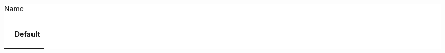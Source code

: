 Name</strong></span></span></span></p><div class="reset-3c756112--tableWrapper-4a5ed20c"><div class="reset-3c756112--tableScroll-09f7c92d"><table class="table-0f56c2d8" data-key="c55ff4145b664230914f1f94cf42aad7"><tbody><tr class="tableRow-41a0302b" data-key="e408a3454fcc4900ab673b9dc02cb4bb"><td data-table="cell" class="tableCell-150ac604" style="text-align: left;" data-key="28dedaa6f7c44475886cac7c8bfd6bea"><p class="blockParagraph-544a408c--noMargin-acdf7afa" data-key="27120399555e451caa6712bef5c15573"><span class="text-4505230f--UIH400-4e41e82a--textContentFamily-49a318e1"><span data-key="d1a95f4908a7470287b94f251e5a9946"><span data-offset-key="d1a95f4908a7470287b94f251e5a9946:0"><span data-slate-zero-width="n">​</span></span></span></span></p></td><td data-table="cell" class="tableCell-150ac604" style="text-align: left;" data-key="5af016b7b99845c9bc578350e35358f5"><p class="blockParagraph-544a408c--noMargin-acdf7afa" data-key="5f01f931758b4149ab86767a5f4ef355"><span class="text-4505230f--UIH400-4e41e82a--textContentFamily-49a318e1"><span data-key="1fbd39c601a24dbfab67737bc4eb3159"><span data-offset-key="1fbd39c601a24dbfab67737bc4eb3159:0"><strong class="bold-3c254bd9" data-slate-leaf="true">Default